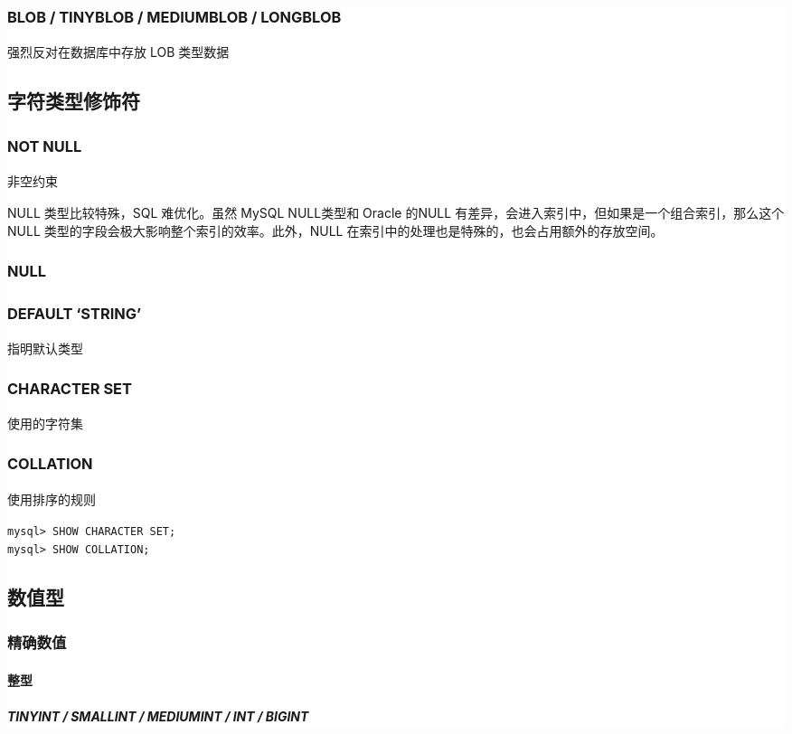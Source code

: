### BLOB / TINYBLOB / MEDIUMBLOB / LONGBLOB

强烈反对在数据库中存放 LOB 类型数据



## 字符类型修饰符

### NOT NULL

非空约束

NULL 类型比较特殊，SQL 难优化。虽然 MySQL NULL类型和 Oracle 的NULL 有差异，会进入索引中，但如果是一个组合索引，那么这个NULL 类型的字段会极大影响整个索引的效率。此外，NULL 在索引中的处理也是特殊的，也会占用额外的存放空间。



### NULL



### DEFAULT ‘STRING’ 

指明默认类型



### CHARACTER SET

使用的字符集



### COLLATION

使用排序的规则

```
mysql> SHOW CHARACTER SET;
mysql> SHOW COLLATION;
```









## 数值型



### 精确数值



#### 整型

##### TINYINT / SMALLINT / MEDIUMINT / INT / BIGINT
